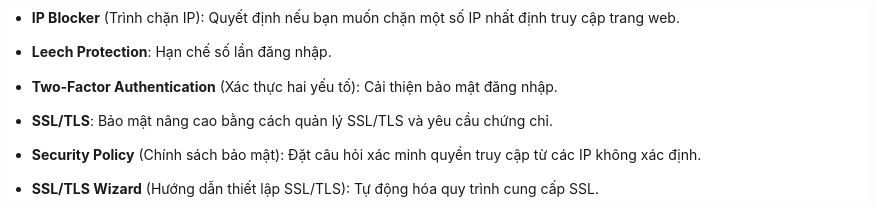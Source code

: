 - **IP Blocker** (Trình chặn IP): Quyết định nếu bạn muốn chặn một số IP nhất định truy cập trang web.

- **Leech Protection**: Hạn chế số lần đăng nhập.

- **Two-Factor Authentication** (Xác thực hai yếu tố): Cải thiện bảo mật đăng nhập.

- **SSL/TLS**: Bảo mật nâng cao bằng cách quản lý SSL/TLS và yêu cầu chứng chỉ.

- **Security Policy** (Chính sách bảo mật): Đặt câu hỏi xác minh quyền truy cập từ các IP không xác định.

- **SSL/TLS Wizard** (Hướng dẫn thiết lập SSL/TLS): Tự động hóa quy trình cung cấp SSL.



